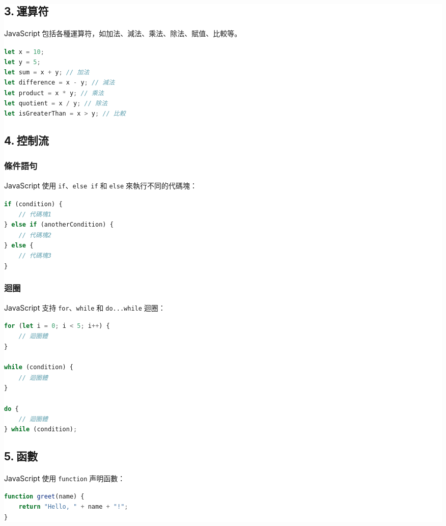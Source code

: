 ## 3. 運算符

JavaScript 包括各種運算符，如加法、減法、乘法、除法、賦值、比較等。

```javascript
let x = 10;
let y = 5;
let sum = x + y; // 加法
let difference = x - y; // 減法
let product = x * y; // 乘法
let quotient = x / y; // 除法
let isGreaterThan = x > y; // 比較
```

## 4. 控制流

### 條件語句

JavaScript 使用 `if`、`else if` 和 `else` 來執行不同的代碼塊：

```javascript
if (condition) {
    // 代碼塊1
} else if (anotherCondition) {
    // 代碼塊2
} else {
    // 代碼塊3
}
```

### 迴圈

JavaScript 支持 `for`、`while` 和 `do...while` 迴圈：

```javascript
for (let i = 0; i < 5; i++) {
    // 迴圈體
}

while (condition) {
    // 迴圈體
}

do {
    // 迴圈體
} while (condition);
```

## 5. 函數

JavaScript 使用 `function` 声明函數：

```javascript
function greet(name) {
    return "Hello, " + name + "!";
}
```
